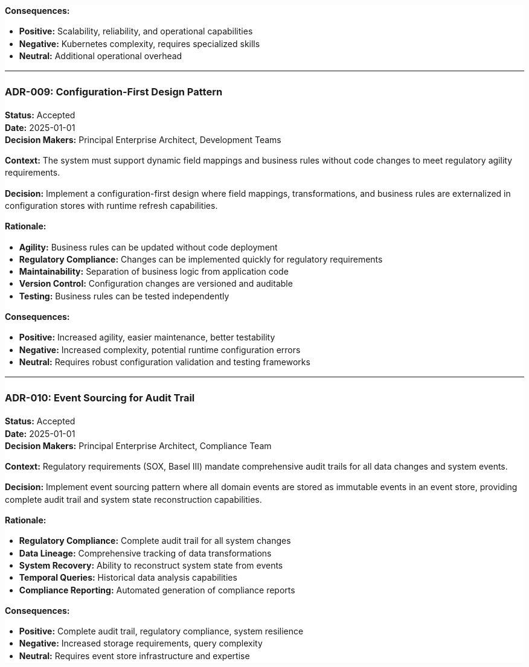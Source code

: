 **Consequences:**
- **Positive:** Scalability, reliability, and operational capabilities
- **Negative:** Kubernetes complexity, requires specialized skills
- **Neutral:** Additional operational overhead

---

### ADR-009: Configuration-First Design Pattern

**Status:** Accepted  
**Date:** 2025-01-01  
**Decision Makers:** Principal Enterprise Architect, Development Teams  

**Context:**
The system must support dynamic field mappings and business rules without code changes to meet regulatory agility requirements.

**Decision:**
Implement a configuration-first design where field mappings, transformations, and business rules are externalized in configuration stores with runtime refresh capabilities.

**Rationale:**
- **Agility:** Business rules can be updated without code deployment
- **Regulatory Compliance:** Changes can be implemented quickly for regulatory requirements
- **Maintainability:** Separation of business logic from application code
- **Version Control:** Configuration changes are versioned and auditable
- **Testing:** Business rules can be tested independently

**Consequences:**
- **Positive:** Increased agility, easier maintenance, better testability
- **Negative:** Increased complexity, potential runtime configuration errors
- **Neutral:** Requires robust configuration validation and testing frameworks

---

### ADR-010: Event Sourcing for Audit Trail

**Status:** Accepted  
**Date:** 2025-01-01  
**Decision Makers:** Principal Enterprise Architect, Compliance Team  

**Context:**
Regulatory requirements (SOX, Basel III) mandate comprehensive audit trails for all data changes and system events.

**Decision:**
Implement event sourcing pattern where all domain events are stored as immutable events in an event store, providing complete audit trail and system state reconstruction capabilities.

**Rationale:**
- **Regulatory Compliance:** Complete audit trail for all system changes
- **Data Lineage:** Comprehensive tracking of data transformations
- **System Recovery:** Ability to reconstruct system state from events
- **Temporal Queries:** Historical data analysis capabilities
- **Compliance Reporting:** Automated generation of compliance reports

**Consequences:**
- **Positive:** Complete audit trail, regulatory compliance, system resilience
- **Negative:** Increased storage requirements, query complexity
- **Neutral:** Requires event store infrastructure and expertise